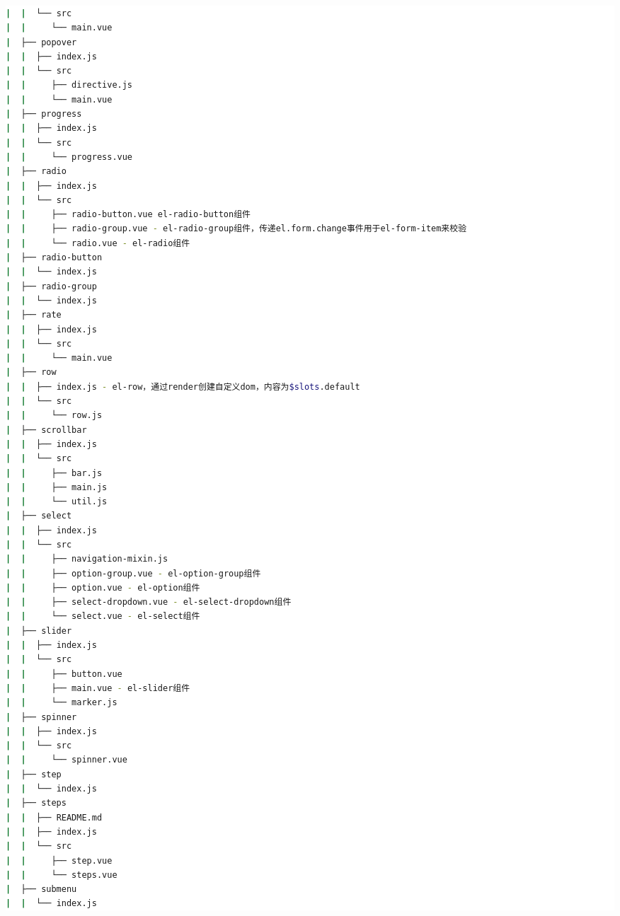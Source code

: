 ``` bash
|  |  └── src
|  |     └── main.vue
|  ├── popover
|  |  ├── index.js
|  |  └── src
|  |     ├── directive.js
|  |     └── main.vue
|  ├── progress
|  |  ├── index.js
|  |  └── src
|  |     └── progress.vue
|  ├── radio
|  |  ├── index.js
|  |  └── src
|  |     ├── radio-button.vue el-radio-button组件
|  |     ├── radio-group.vue - el-radio-group组件，传递el.form.change事件用于el-form-item来校验
|  |     └── radio.vue - el-radio组件
|  ├── radio-button
|  |  └── index.js
|  ├── radio-group
|  |  └── index.js
|  ├── rate
|  |  ├── index.js
|  |  └── src
|  |     └── main.vue
|  ├── row
|  |  ├── index.js - el-row，通过render创建自定义dom，内容为$slots.default
|  |  └── src
|  |     └── row.js
|  ├── scrollbar
|  |  ├── index.js
|  |  └── src
|  |     ├── bar.js
|  |     ├── main.js
|  |     └── util.js
|  ├── select
|  |  ├── index.js
|  |  └── src
|  |     ├── navigation-mixin.js
|  |     ├── option-group.vue - el-option-group组件
|  |     ├── option.vue - el-option组件
|  |     ├── select-dropdown.vue - el-select-dropdown组件
|  |     └── select.vue - el-select组件
|  ├── slider
|  |  ├── index.js
|  |  └── src
|  |     ├── button.vue
|  |     ├── main.vue - el-slider组件
|  |     └── marker.js
|  ├── spinner
|  |  ├── index.js
|  |  └── src
|  |     └── spinner.vue
|  ├── step
|  |  └── index.js
|  ├── steps
|  |  ├── README.md
|  |  ├── index.js
|  |  └── src
|  |     ├── step.vue
|  |     └── steps.vue
|  ├── submenu
|  |  └── index.js
```